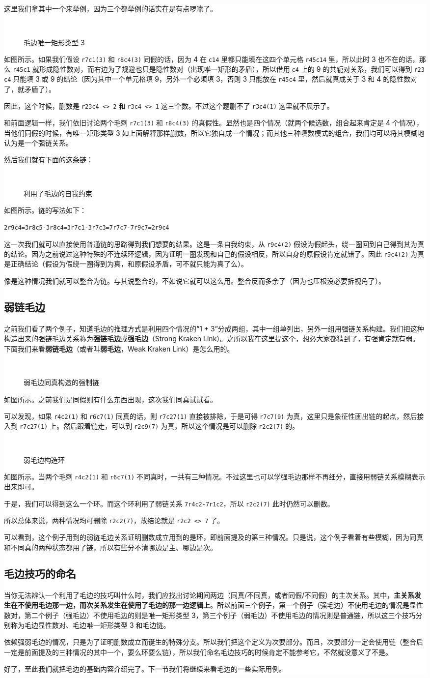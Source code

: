 这里我们拿其中一个来举例，因为三个都举例的话实在是有点啰嗦了。

<figure><img src="../../.gitbook/assets/images_0454.png" alt="" width="375"><figcaption><p>毛边唯一矩形类型 3</p></figcaption></figure>

如图所示。如果我们假设 `r7c1(3)` 和 `r8c4(3)` 同假的话，因为 4 在 `c14` 里都只能填在这四个单元格 `r45c14` 里，所以此时 3 也不在的话，那么 `r45c1` 就形成隐性数对，而右边为了规避也只是隐性数对（出现唯一矩形的矛盾），所以借用 `c4` 上的 9 的共轭对关系，我们可以得到 `r23c4` 只能填 3 或 9 的结论（因为其中一个单元格填 9，另外一个必须填 3，否则 3 只能放在 `r45c4` 里，然后就真成关于 3 和 4 的隐性数对了，就矛盾了）。

因此，这个时候，删数是 `r23c4 <> 2` 和 `r3c4 <> 1` 这三个数。不过这个题删不了 `r3c4(1)` 这里就不展示了。

和前面逻辑一样，我们依旧讨论两个毛刺 `r7c1(3)` 和 `r8c4(3)` 的真假性。显然也是四个情况（就两个候选数，组合起来肯定是 4 个情况），当他们同假的时候，有唯一矩形类型 3 如上面解释那样删数，所以它独自成一个情况；而其他三种填数模式的组合，我们均可以将其模糊地认为是一个强链关系。

然后我们就有下面的这条链：

<figure><img src="../../.gitbook/assets/images_0455.png" alt="" width="375"><figcaption><p>利用了毛边的自我约束</p></figcaption></figure>

如图所示。链的写法如下：

```
2r9c4=3r8c5-3r8c4=3r7c1-3r7c3=7r7c7-7r9c7=2r9c4
```

这一次我们就可以直接使用普通链的思路得到我们想要的结果。这是一条自我约束，从 `r9c4(2)` 假设为假起头，绕一圈回到自己得到其为真的结论。因为之前说过这种特殊的不连续环逻辑，因为证明一圈发现和自己的假设相反，所以自身的原假设肯定就错了。因此 `r9c4(2)` 为真是正确结论（假设为假绕一圈得到为真，和原假设矛盾，可不就只能为真了么）。

像是这种情况我们就可以整合为链。与其说整合的，不如说它就可以这么用。整合反而多余了（因为也压根没必要拆视角了）。

## 弱链毛边 <a href="#weak-kraken-link" id="weak-kraken-link"></a>

之前我们看了两个例子，知道毛边的推理方式是利用四个情况的“1 + 3”分成两组，其中一组单列出，另外一组用强链关系构建。我们把这种构造出来的强链毛边关系称为**强链毛边**或**强毛边**（Strong Kraken Link）。之所以我在这里提这个，想必大家都猜到了，有强肯定就有弱。下面我们来看**弱链毛边**（或者叫**弱毛边**，Weak Kraken Link）是怎么用的。

<figure><img src="../../.gitbook/assets/images_0456.png" alt="" width="375"><figcaption><p>弱毛边同真构造的强制链</p></figcaption></figure>

如图所示。之前我们是同假则有什么东西出现，这次我们同真试试看。

可以发现，如果 `r4c2(1)` 和 `r6c7(1)` 同真的话，则 `r7c27(1)` 直接被排除，于是可得 `r7c7(9)` 为真，这里只是象征性画出链的起点，然后接入到 `r7c27(1)` 上。然后跟着链走，可以到 `r2c9(7)` 为真，所以这个情况是可以删除 `r2c2(7)` 的。

<figure><img src="../../.gitbook/assets/images_0457.png" alt="" width="375"><figcaption><p>弱毛边构造环</p></figcaption></figure>

如图所示。当两个毛刺 `r4c2(1)` 和 `r6c7(1)` 不同真时，一共有三种情况。不过这里也可以学强毛边那样不再细分，直接用弱链关系模糊表示出来即可。

于是，我们可以得到这么一个环。而这个环利用了弱链关系 `7r4c2-7r1c2`，所以 `r2c2(7)` 此时仍然可以删数。

所以总体来说，两种情况均可删除 `r2c2(7)`，故结论就是 `r2c2 <> 7` 了。

可以看到，这个例子用到的弱链毛边关系证明删数成立用到的是环，即前面提及的第三种情况。只是说，这个例子看着有些模糊，因为同真和不同真的两种状态都用了链，所以有些分不清哪边是主、哪边是次。

## 毛边技巧的命名 <a href="#naming-rule-of-kraken-link-techniques" id="naming-rule-of-kraken-link-techniques"></a>

当你无法辨认一个利用了毛边的技巧叫什么时，我们应找出讨论期间两边（同真/不同真，或者同假/不同假）的主次关系。其中，**主关系发生在不使用毛边那一边，而次关系发生在使用了毛边的那一边逻辑上**。所以前面三个例子，第一个例子（强毛边）不使用毛边的情况是显性数对，第二个例子（强毛边）不使用毛边的则是唯一矩形类型 3，第三个例子（弱毛边）不使用毛边的情况则是普通链，所以这三个技巧分别称为毛边显性数对、毛边唯一矩形类型 3 和毛边链。

依赖强弱毛边的情况，只是为了证明删数成立而诞生的特殊分支。所以我们把这个定义为次要部分。而且，次要部分一定会使用链（整合后一定是前面提及的三种情况的其中一个，要么环要么链），所以我们命名毛边技巧的时候肯定不能参考它，不然就没意义了不是。

好了，至此我们就把毛边的基础内容介绍完了。下一节我们将继续来看毛边的一些实际用例。
